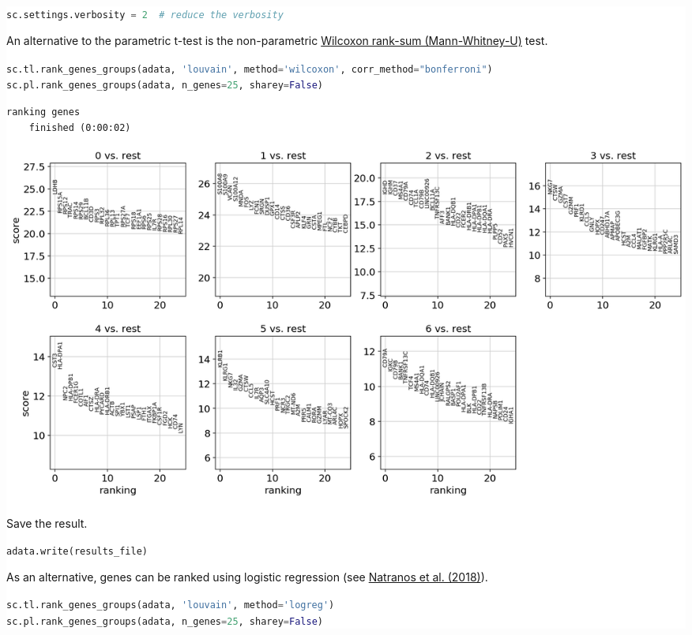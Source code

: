 

```python
sc.settings.verbosity = 2  # reduce the verbosity
```

An alternative to the parametric t-test is the non-parametric [Wilcoxon rank-sum (Mann-Whitney-U)](https://de.wikipedia.org/wiki/Wilcoxon-Mann-Whitney-Test) test.


```python
sc.tl.rank_genes_groups(adata, 'louvain', method='wilcoxon', corr_method="bonferroni")
sc.pl.rank_genes_groups(adata, n_genes=25, sharey=False)
```

    ranking genes
        finished (0:00:02)



![png](kb_analysis_0_python_files/kb_analysis_0_python_93_1.png)


Save the result.


```python
adata.write(results_file)
```

As an alternative, genes can be ranked using logistic regression (see [Natranos et al. (2018)](https://doi.org/10.1101/258566)).


```python
sc.tl.rank_genes_groups(adata, 'louvain', method='logreg')
sc.pl.rank_genes_groups(adata, n_genes=25, sharey=False)
```
